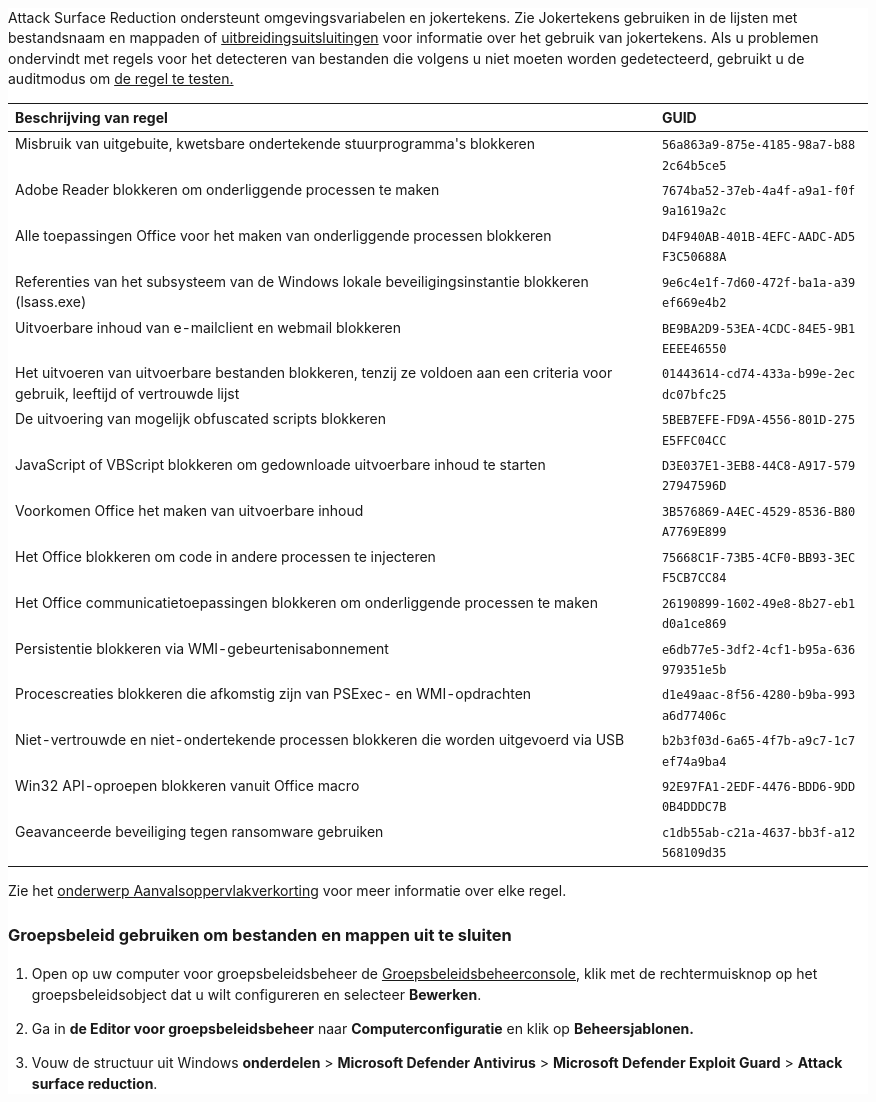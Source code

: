 Attack Surface Reduction ondersteunt omgevingsvariabelen en jokertekens. Zie Jokertekens gebruiken in de lijsten met bestandsnaam en mappaden of [uitbreidingsuitsluitingen](configure-extension-file-exclusions-microsoft-defender-antivirus.md#use-wildcards-in-the-file-name-and-folder-path-or-extension-exclusion-lists) voor informatie over het gebruik van jokertekens.
Als u problemen ondervindt met regels voor het detecteren van bestanden die volgens u niet moeten worden gedetecteerd, gebruikt u de auditmodus om [de regel te testen.](evaluate-attack-surface-reduction.md)

| Beschrijving van regel | GUID |
|:----|:----|
| Misbruik van uitgebuite, kwetsbare ondertekende stuurprogramma's blokkeren | `56a863a9-875e-4185-98a7-b882c64b5ce5` |
| Adobe Reader blokkeren om onderliggende processen te maken | `7674ba52-37eb-4a4f-a9a1-f0f9a1619a2c` |
| Alle toepassingen Office voor het maken van onderliggende processen blokkeren | `D4F940AB-401B-4EFC-AADC-AD5F3C50688A` |
| Referenties van het subsysteem van de Windows lokale beveiligingsinstantie blokkeren (lsass.exe) | `9e6c4e1f-7d60-472f-ba1a-a39ef669e4b2` |
| Uitvoerbare inhoud van e-mailclient en webmail blokkeren | `BE9BA2D9-53EA-4CDC-84E5-9B1EEEE46550` |
| Het uitvoeren van uitvoerbare bestanden blokkeren, tenzij ze voldoen aan een criteria voor gebruik, leeftijd of vertrouwde lijst | `01443614-cd74-433a-b99e-2ecdc07bfc25` |
| De uitvoering van mogelijk obfuscated scripts blokkeren | `5BEB7EFE-FD9A-4556-801D-275E5FFC04CC` |
| JavaScript of VBScript blokkeren om gedownloade uitvoerbare inhoud te starten | `D3E037E1-3EB8-44C8-A917-57927947596D` |
| Voorkomen Office het maken van uitvoerbare inhoud | `3B576869-A4EC-4529-8536-B80A7769E899` |
| Het Office blokkeren om code in andere processen te injecteren | `75668C1F-73B5-4CF0-BB93-3ECF5CB7CC84` |
| Het Office communicatietoepassingen blokkeren om onderliggende processen te maken | `26190899-1602-49e8-8b27-eb1d0a1ce869` |
| Persistentie blokkeren via WMI-gebeurtenisabonnement | `e6db77e5-3df2-4cf1-b95a-636979351e5b` |
| Procescreaties blokkeren die afkomstig zijn van PSExec- en WMI-opdrachten | `d1e49aac-8f56-4280-b9ba-993a6d77406c` |
| Niet-vertrouwde en niet-ondertekende processen blokkeren die worden uitgevoerd via USB | `b2b3f03d-6a65-4f7b-a9c7-1c7ef74a9ba4` |
| Win32 API-oproepen blokkeren vanuit Office macro | `92E97FA1-2EDF-4476-BDD6-9DD0B4DDDC7B` |
| Geavanceerde beveiliging tegen ransomware gebruiken | `c1db55ab-c21a-4637-bb3f-a12568109d35` |

Zie het [onderwerp Aanvalsoppervlakverkorting](attack-surface-reduction.md) voor meer informatie over elke regel.

### <a name="use-group-policy-to-exclude-files-and-folders"></a>Groepsbeleid gebruiken om bestanden en mappen uit te sluiten

1. Open op uw computer voor groepsbeleidsbeheer de [Groepsbeleidsbeheerconsole](https://technet.microsoft.com/library/cc731212.aspx), klik met de rechtermuisknop op het groepsbeleidsobject dat u wilt configureren en selecteer **Bewerken**.

2. Ga in **de Editor voor groepsbeleidsbeheer** naar **Computerconfiguratie** en klik op **Beheersjablonen.**

3. Vouw de structuur uit Windows **onderdelen**  >  **Microsoft Defender Antivirus**  >  **Microsoft Defender Exploit Guard**  >  **Attack surface reduction**.
